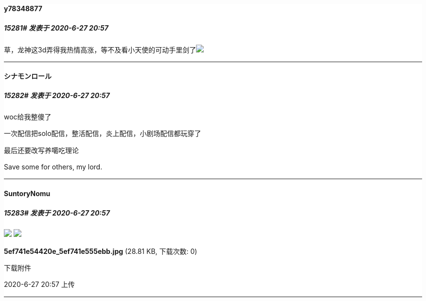 ####  y78348877  
##### 15281#       发表于 2020-6-27 20:57




草，龙神这3d弄得我热情高涨，等不及看小天使的可动手里剑了<img src="https://static.saraba1st.com/image/smiley/face2017/066.png" referrerpolicy="no-referrer">







-----

####  シナモンロール  
##### 15282#       发表于 2020-6-27 20:57




woc给我整傻了


一次配信把solo配信，整活配信，炎上配信，小剧场配信都玩穿了


最后还要改写养噶吃理论


Save some for others, my lord.







-----

####  SuntoryNomu  
##### 15283#       发表于 2020-6-27 20:57



<img src="https://static.saraba1st.com/image/smiley/face2017/217.gif" referrerpolicy="no-referrer">

<img src="https://img.saraba1st.com/forum/202006/27/205729pw2kok0w00saj2vk.jpg" referrerpolicy="no-referrer">


<strong>5ef741e54420e_5ef741e555ebb.jpg</strong> (28.81 KB, 下载次数: 0)

下载附件

2020-6-27 20:57 上传












-----
